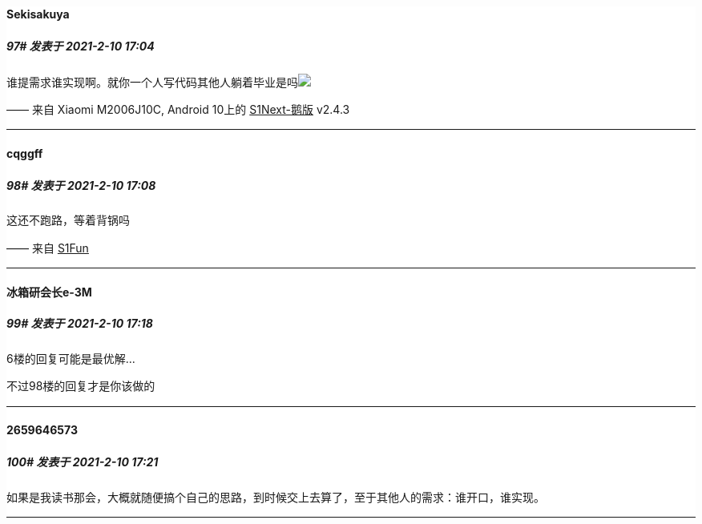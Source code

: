 ####  Sekisakuya  
##### 97#       发表于 2021-2-10 17:04




谁提需求谁实现啊。就你一个人写代码其他人躺着毕业是吗<img src="https://static.saraba1st.com/image/smiley/face2017/001.png" referrerpolicy="no-referrer">

—— 来自 Xiaomi M2006J10C, Android 10上的 [S1Next-鹅版](https://github.com/ykrank/S1-Next/releases) v2.4.3







*****

####  cqggff  
##### 98#       发表于 2021-2-10 17:08




这还不跑路，等着背锅吗

—— 来自 [S1Fun](https://s1fun.koalcat.com)







*****

####  冰箱研会长e-3M  
##### 99#       发表于 2021-2-10 17:18




6楼的回复可能是最优解...

不过98楼的回复才是你该做的







*****

####  2659646573  
##### 100#       发表于 2021-2-10 17:21




如果是我读书那会，大概就随便搞个自己的思路，到时候交上去算了，至于其他人的需求：谁开口，谁实现。







*****
